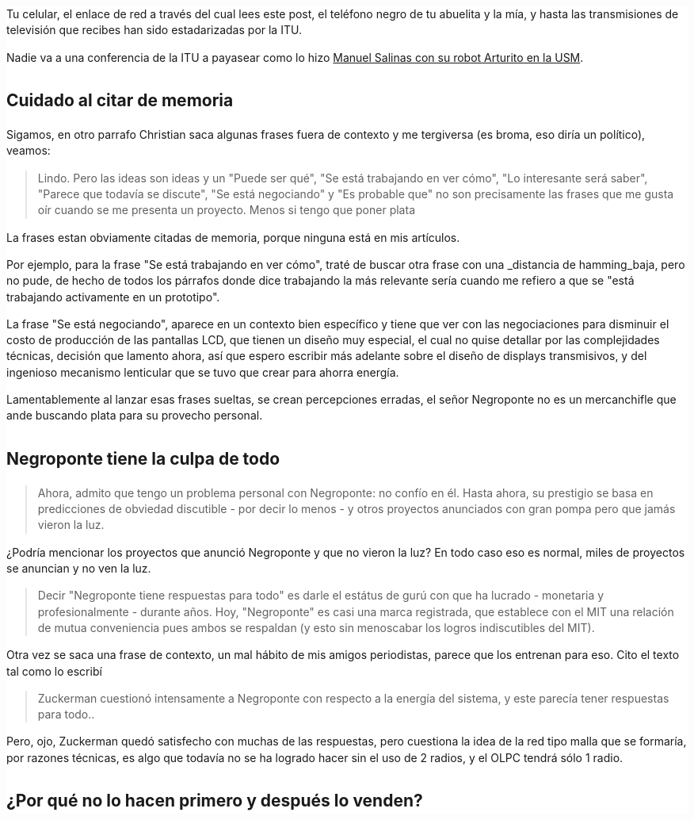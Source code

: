 Tu celular, el enlace de red a través del cual lees este post, el teléfono negro de tu abuelita y la mía, y hasta las transmisiones de televisión que recibes han sido estadarizadas por la ITU.

Nadie va a una conferencia de la ITU a payasear como lo hizo [Manuel Salinas con su robot Arturito en la USM](http://eduardo.f2o.org/archivo/2005/10/12/fui-vi-y-me-sorprendi/).

## Cuidado al citar de memoria

Sigamos, en otro parrafo Christian saca algunas frases fuera de contexto y me tergiversa (es broma, eso diría un político), veamos:

> Lindo. Pero las ideas son ideas y un "Puede ser qué", "Se está trabajando en ver cómo", "Lo interesante será saber", "Parece que todavía se discute", "Se está negociando" y "Es probable que" no son
precisamente las frases que me gusta oír cuando se me presenta un proyecto. Menos si tengo que poner plata

La frases estan obviamente citadas de memoria, porque ninguna está en mis artículos.

Por ejemplo, para la frase "Se está trabajando en ver cómo", traté de buscar otra frase con una _distancia de hamming_baja, pero no pude, de hecho de todos los párrafos donde dice trabajando la más relevante sería cuando me refiero a que se "está trabajando activamente en un prototipo".

La frase "Se está negociando", aparece en un contexto bien específico y tiene que ver con las negociaciones para disminuir el costo de producción de las pantallas LCD, que tienen un diseño muy especial, el cual no quise detallar por las complejidades técnicas, decisión que lamento ahora, así que espero escribir más adelante sobre el diseño de displays transmisivos, y del ingenioso mecanismo lenticular que se tuvo que crear para ahorra energía.

Lamentablemente al lanzar esas frases sueltas, se crean percepciones erradas, el señor Negroponte no es un mercanchifle que ande buscando plata para su provecho personal.

## Negroponte tiene la culpa de todo

> Ahora, admito que tengo un problema personal con Negroponte: no confío en él. Hasta ahora, su prestigio se basa en predicciones de obviedad discutible - por decir lo menos - y otros proyectos anunciados con gran pompa pero que jamás vieron la luz.

¿Podría mencionar los proyectos que anunció Negroponte y que no vieron la luz? En todo caso eso es normal, miles de proyectos se anuncian y no ven la luz.

> Decir "Negroponte tiene respuestas para todo" es darle el estátus de gurú con que ha lucrado - monetaria y profesionalmente - durante años. Hoy, "Negroponte" es casi una marca registrada, que establece con el MIT una relación de mutua conveniencia pues ambos se respaldan (y esto sin menoscabar los logros indiscutibles del MIT).

Otra vez se saca una frase de contexto, un mal hábito de mis amigos periodistas, parece que los entrenan para eso. Cito el texto tal como lo escribí

> Zuckerman cuestionó intensamente a Negroponte con respecto a la energía del sistema, y este parecía tener respuestas para todo..

Pero, ojo, Zuckerman quedó satisfecho con muchas de las respuestas, pero cuestiona la idea de la red tipo malla que se formaría, por razones técnicas, es algo que todavía no se ha logrado hacer sin el uso de 2 radios, y el OLPC tendrá sólo 1 radio.

## ¿Por qué no lo hacen primero y después lo venden?
